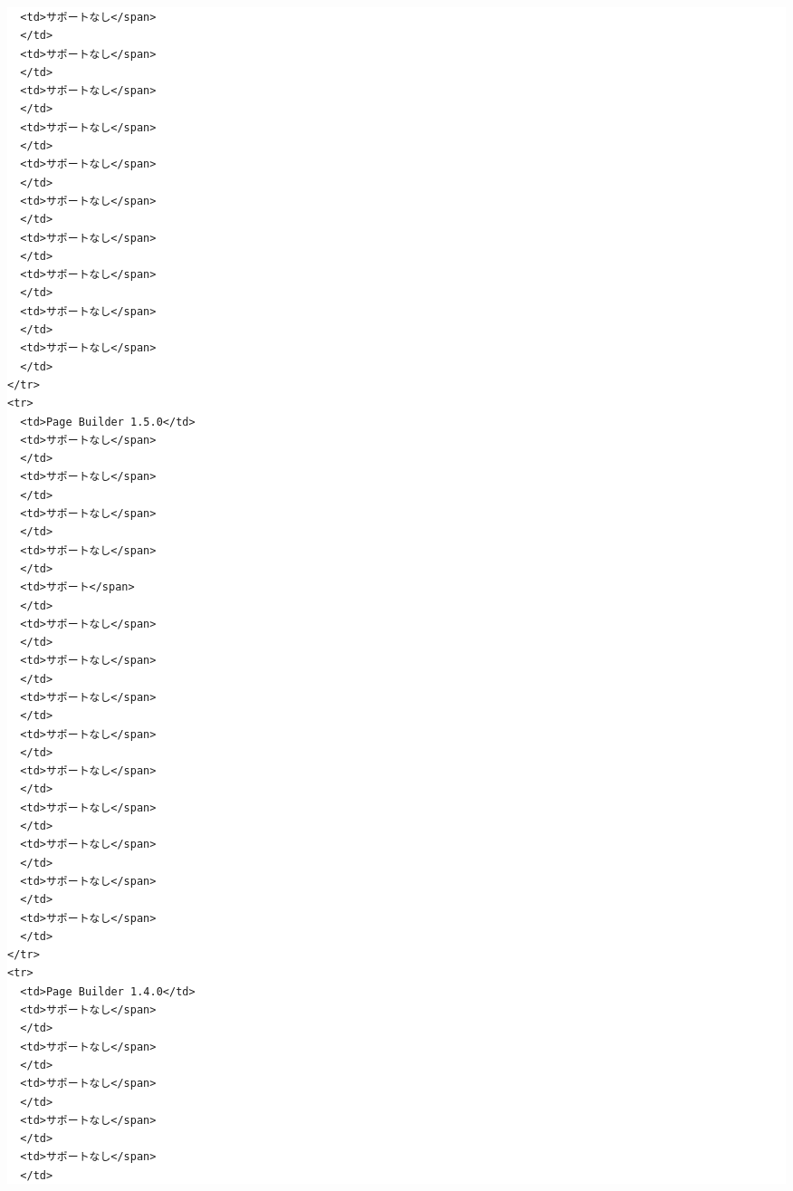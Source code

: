       <td>サポートなし</span>
      </td>
      <td>サポートなし</span>
      </td>
      <td>サポートなし</span>
      </td>
      <td>サポートなし</span>
      </td>
      <td>サポートなし</span>
      </td>
      <td>サポートなし</span>
      </td>
      <td>サポートなし</span>
      </td>
      <td>サポートなし</span>
      </td>
      <td>サポートなし</span>
      </td>
      <td>サポートなし</span>
      </td>
    </tr>
    <tr>
      <td>Page Builder 1.5.0</td>
      <td>サポートなし</span>
      </td>
      <td>サポートなし</span>
      </td>
      <td>サポートなし</span>
      </td>
      <td>サポートなし</span>
      </td>
      <td>サポート</span>
      </td>
      <td>サポートなし</span>
      </td>
      <td>サポートなし</span>
      </td>
      <td>サポートなし</span>
      </td>
      <td>サポートなし</span>
      </td>
      <td>サポートなし</span>
      </td>
      <td>サポートなし</span>
      </td>
      <td>サポートなし</span>
      </td>
      <td>サポートなし</span>
      </td>
      <td>サポートなし</span>
      </td>
    </tr>
    <tr>
      <td>Page Builder 1.4.0</td>
      <td>サポートなし</span>
      </td>
      <td>サポートなし</span>
      </td>
      <td>サポートなし</span>
      </td>
      <td>サポートなし</span>
      </td>
      <td>サポートなし</span>
      </td>